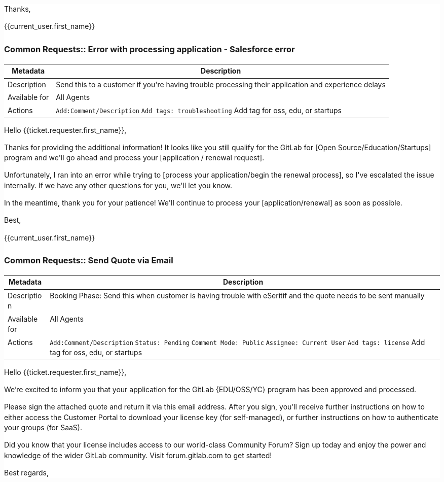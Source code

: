 Thanks,

{{current_user.first_name}}



### Common Requests:: Error with processing application - Salesforce error

| Metadata | Description |
| ------ | ------ |
| Description | Send this to a customer if you're having trouble processing their application and experience delays  |
| Available for | All Agents |
| Actions | `Add:Comment/Description` `Add tags: troubleshooting` Add tag for oss, edu, or startups |

Hello {{ticket.requester.first_name}},

Thanks for providing the additional information! It looks like you still qualify for the GitLab for [Open Source/Education/Startups] program and we'll go ahead and process your [application / renewal request].

Unfortunately, I ran into an error while trying to [process your application/begin the renewal process], so I've escalated the issue internally. If we have any other questions for you, we'll let you know.

In the meantime, thank you for your patience! We'll continue to process your [application/renewal] as soon as possible.

Best,

{{current_user.first_name}}

### Common Requests:: Send Quote via Email

| Metadata | Description |
| ------ | ------ |
| Description | Booking Phase: Send this when customer is having trouble with eSeritif and the quote needs to be sent manually |
| Available for | All Agents |
| Actions | `Add:Comment/Description` `Status: Pending` `Comment Mode: Public` `Assignee: Current User` `Add tags: license` Add tag for oss, edu, or startups |

Hello {{ticket.requester.first_name}},

We’re excited to inform you that your application for the GitLab {EDU/OSS/YC} program has been approved and processed.

Please sign the attached quote and return it via this email address. After you sign, you’ll receive further instructions on how to either access the Customer Portal to download your license key (for self-managed), or further instructions on how to authenticate your groups (for SaaS).

Did you know that your license includes access to our world-class Community Forum? Sign up today and enjoy the power and knowledge of the wider GitLab community. Visit forum.gitlab.com to get started!

Best regards,
